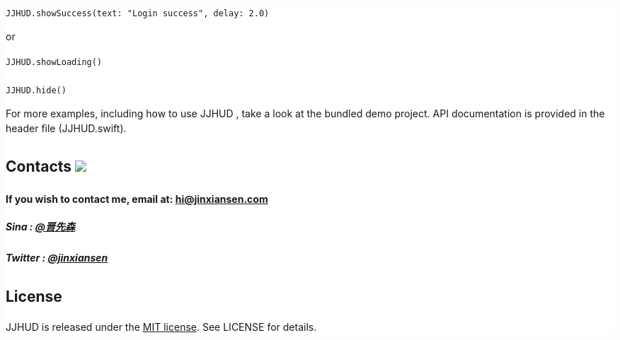```
JJHUD.showSuccess(text: "Login success", delay: 2.0)
```

or

```
JJHUD.showLoading()

JJHUD.hide() 
```

For more examples, including how to use JJHUD , take a look at the bundled demo project. API documentation is provided in the header file (JJHUD.swift).

## Contacts	![](JJHUDDemo/image/z.jpg)

#### If you wish to contact me, email at: hi@jinxiansen.com

##### Sina : [@晋先森](http://weibo.com/3205872327)
##### Twitter : [@jinxiansen](https://twitter.com/jinxiansen)

## License	

JJHUD is released under the [MIT license](LICENSE). See LICENSE for details.